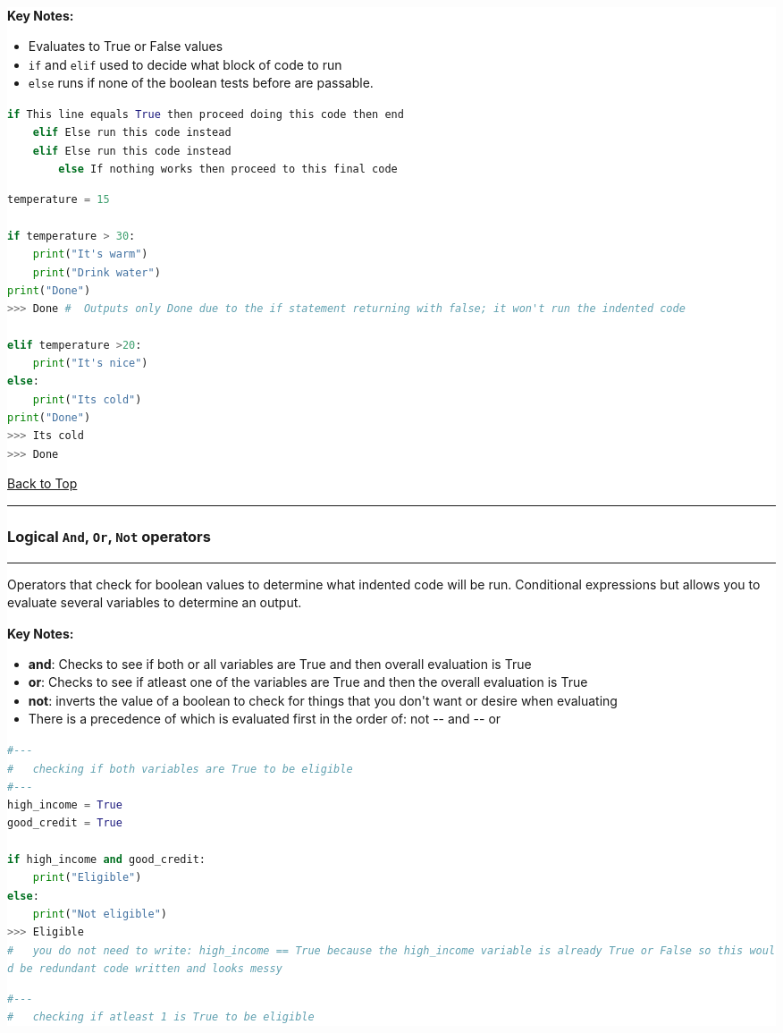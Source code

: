 **Key Notes:**
- Evaluates to True or False values
- `if` and `elif` used to decide what block of code to run
- `else` runs if none of the boolean tests before are passable.

```py
if This line equals True then proceed doing this code then end
    elif Else run this code instead
    elif Else run this code instead
        else If nothing works then proceed to this final code
```
```py
temperature = 15

if temperature > 30:
    print("It's warm")
    print("Drink water")
print("Done")
>>> Done #  Outputs only Done due to the if statement returning with false; it won't run the indented code

elif temperature >20:
    print("It's nice")
else:
    print("Its cold")
print("Done")
>>> Its cold
>>> Done
```

[Back to Top](#table-of-contents)

---

### **Logical `And`, `Or`, `Not` operators**

---

Operators that check for boolean values to determine what indented code will be run. Conditional expressions but allows you to evaluate several variables to determine an output.

**Key Notes:**
- **and**: Checks to see if both or all variables are True and then overall evaluation is True   
- **or**:  Checks to see if atleast one of the variables are True and then the overall evaluation is True
- **not**: inverts the value of a boolean to check for things that you don't want or desire when evaluating
- There is a precedence of which is evaluated first in the order of: not -- and -- or

```py
#---
#   checking if both variables are True to be eligible
#---
high_income = True
good_credit = True

if high_income and good_credit:
    print("Eligible")
else:
    print("Not eligible")
>>> Eligible
#   you do not need to write: high_income == True because the high_income variable is already True or False so this would be redundant code written and looks messy
```
```py
#---
#   checking if atleast 1 is True to be eligible
```